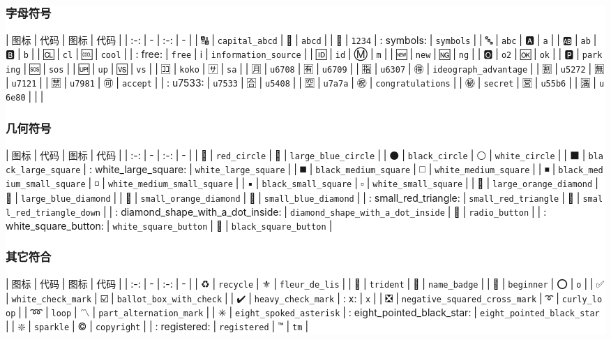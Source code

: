 ### 字母符号

| 图标 | 代码 | 图标 | 代码 | | :-: | - | :-: | - | | :capital_abcd: | `capital_abcd` | :abcd: | `abcd` | | :1234: | `1234` | :
symbols: | `symbols` | | :abc: | `abc` | :a: | `a` | | :ab: | `ab` | :b: | `b` | | :cl: | `cl` | :cool: | `cool` | | :
free: | `free` | :information_source: | `information_source` | | :id: | `id` | :m: | `m` | | :new: | `new` | :ng: | `ng`
| | :o2: | `o2` | :ok: | `ok` | | :parking: | `parking` | :sos: | `sos` | | :up: | `up` | :vs: | `vs` | | :koko:
| `koko` | :sa: | `sa` | | :u6708: | `u6708` | :u6709: | `u6709` | | :u6307: | `u6307` | :ideograph_advantage:
| `ideograph_advantage` | | :u5272: | `u5272` | :u7121: | `u7121` | | :u7981: | `u7981` | :accept: | `accept` | | :
u7533: | `u7533` | :u5408: | `u5408` | | :u7a7a: | `u7a7a` | :congratulations: | `congratulations` | | :secret:
| `secret` | :u55b6: | `u55b6` | | :u6e80: | `u6e80` | | |

### 几何符号

| 图标 | 代码 | 图标 | 代码 | | :-: | - | :-: | - | | :red_circle: | `red_circle` | :large_blue_circle: | `large_blue_circle` |
| :black_circle: | `black_circle` | :white_circle: | `white_circle` | | :black_large_square: | `black_large_square` | :
white_large_square: | `white_large_square` | | :black_medium_square: | `black_medium_square` | :white_medium_square:
| `white_medium_square` | | :black_medium_small_square: | `black_medium_small_square` | :white_medium_small_square:
| `white_medium_small_square` | | :black_small_square: | `black_small_square` | :white_small_square:
| `white_small_square` | | :large_orange_diamond: | `large_orange_diamond` | :large_blue_diamond: | `large_blue_diamond`
| | :small_orange_diamond: | `small_orange_diamond` | :small_blue_diamond: | `small_blue_diamond` | | :
small_red_triangle: | `small_red_triangle` | :small_red_triangle_down: | `small_red_triangle_down` | | :
diamond_shape_with_a_dot_inside: | `diamond_shape_with_a_dot_inside` | :radio_button: | `radio_button` | | :
white_square_button: | `white_square_button` | :black_square_button: | `black_square_button` |

### 其它符合

| 图标 | 代码 | 图标 | 代码 | | :-: | - | :-: | - | | :recycle: | `recycle` | :fleur_de_lis: | `fleur_de_lis` | | :trident:
| `trident` | :name_badge: | `name_badge` | | :beginner: | `beginner` | :o: | `o` | | :white_check_mark:
| `white_check_mark` | :ballot_box_with_check: | `ballot_box_with_check` | | :heavy_check_mark: | `heavy_check_mark` | :
x: | `x` | | :negative_squared_cross_mark: | `negative_squared_cross_mark` | :curly_loop: | `curly_loop` | | :loop:
| `loop` | :part_alternation_mark: | `part_alternation_mark` | | :eight_spoked_asterisk: | `eight_spoked_asterisk` | :
eight_pointed_black_star: | `eight_pointed_black_star` | | :sparkle: | `sparkle` | :copyright: | `copyright` | | :
registered: | `registered` | :tm: | `tm` |
